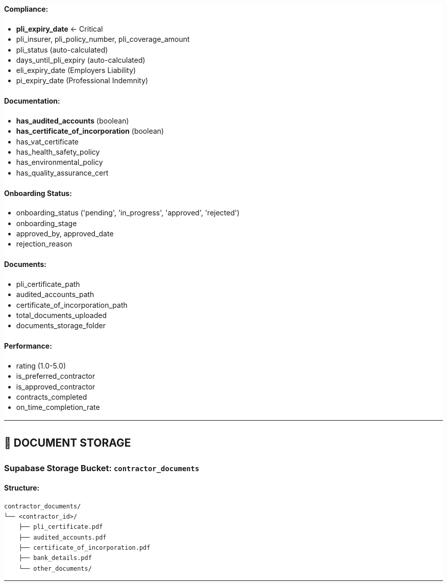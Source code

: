 #### Compliance:
- **pli_expiry_date** ← Critical
- pli_insurer, pli_policy_number, pli_coverage_amount
- pli_status (auto-calculated)
- days_until_pli_expiry (auto-calculated)
- eli_expiry_date (Employers Liability)
- pi_expiry_date (Professional Indemnity)

#### Documentation:
- **has_audited_accounts** (boolean)
- **has_certificate_of_incorporation** (boolean)
- has_vat_certificate
- has_health_safety_policy
- has_environmental_policy
- has_quality_assurance_cert

#### Onboarding Status:
- onboarding_status ('pending', 'in_progress', 'approved', 'rejected')
- onboarding_stage
- approved_by, approved_date
- rejection_reason

#### Documents:
- pli_certificate_path
- audited_accounts_path
- certificate_of_incorporation_path
- total_documents_uploaded
- documents_storage_folder

#### Performance:
- rating (1.0-5.0)
- is_preferred_contractor
- is_approved_contractor
- contracts_completed
- on_time_completion_rate

---

## 📁 DOCUMENT STORAGE

### Supabase Storage Bucket: `contractor_documents`

**Structure:**
```
contractor_documents/
└── <contractor_id>/
    ├── pli_certificate.pdf
    ├── audited_accounts.pdf
    ├── certificate_of_incorporation.pdf
    ├── bank_details.pdf
    └── other_documents/
```

---